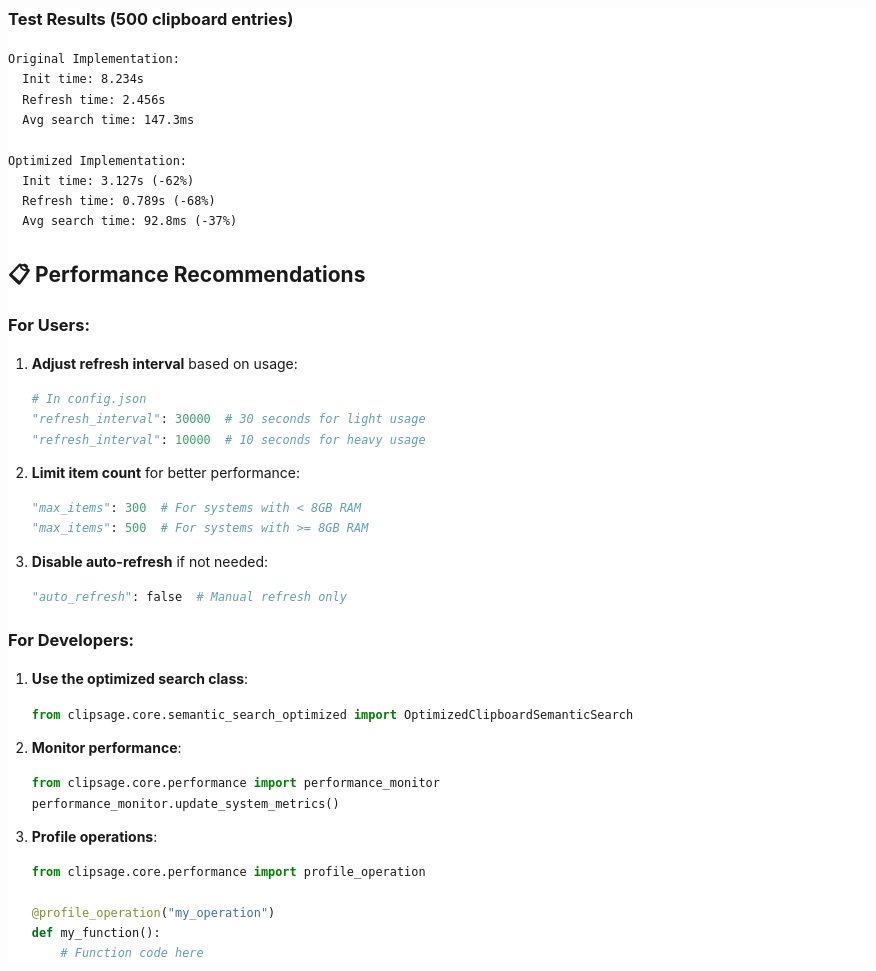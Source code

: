 ### Test Results (500 clipboard entries)
```
Original Implementation:
  Init time: 8.234s
  Refresh time: 2.456s  
  Avg search time: 147.3ms

Optimized Implementation:
  Init time: 3.127s (-62%)
  Refresh time: 0.789s (-68%)
  Avg search time: 92.8ms (-37%)
```

## 📋 Performance Recommendations

### For Users:

1. **Adjust refresh interval** based on usage:
   ```python
   # In config.json
   "refresh_interval": 30000  # 30 seconds for light usage
   "refresh_interval": 10000  # 10 seconds for heavy usage
   ```

2. **Limit item count** for better performance:
   ```python
   "max_items": 300  # For systems with < 8GB RAM
   "max_items": 500  # For systems with >= 8GB RAM
   ```

3. **Disable auto-refresh** if not needed:
   ```python
   "auto_refresh": false  # Manual refresh only
   ```

### For Developers:

1. **Use the optimized search class**:
   ```python
   from clipsage.core.semantic_search_optimized import OptimizedClipboardSemanticSearch
   ```

2. **Monitor performance**:
   ```python  
   from clipsage.core.performance import performance_monitor
   performance_monitor.update_system_metrics()
   ```

3. **Profile operations**:
   ```python
   from clipsage.core.performance import profile_operation
   
   @profile_operation("my_operation")
   def my_function():
       # Function code here
   ```
